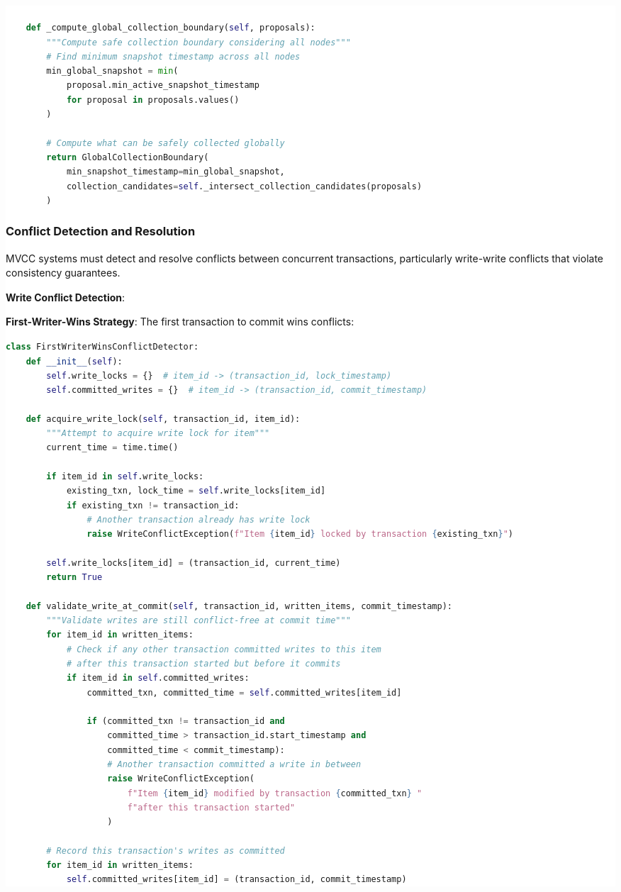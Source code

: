 ```python
    
    def _compute_global_collection_boundary(self, proposals):
        """Compute safe collection boundary considering all nodes"""
        # Find minimum snapshot timestamp across all nodes
        min_global_snapshot = min(
            proposal.min_active_snapshot_timestamp 
            for proposal in proposals.values()
        )
        
        # Compute what can be safely collected globally
        return GlobalCollectionBoundary(
            min_snapshot_timestamp=min_global_snapshot,
            collection_candidates=self._intersect_collection_candidates(proposals)
        )
```

### Conflict Detection and Resolution

MVCC systems must detect and resolve conflicts between concurrent transactions, particularly write-write conflicts that violate consistency guarantees.

**Write Conflict Detection**:

**First-Writer-Wins Strategy**: The first transaction to commit wins conflicts:

```python
class FirstWriterWinsConflictDetector:
    def __init__(self):
        self.write_locks = {}  # item_id -> (transaction_id, lock_timestamp)
        self.committed_writes = {}  # item_id -> (transaction_id, commit_timestamp)
    
    def acquire_write_lock(self, transaction_id, item_id):
        """Attempt to acquire write lock for item"""
        current_time = time.time()
        
        if item_id in self.write_locks:
            existing_txn, lock_time = self.write_locks[item_id]
            if existing_txn != transaction_id:
                # Another transaction already has write lock
                raise WriteConflictException(f"Item {item_id} locked by transaction {existing_txn}")
        
        self.write_locks[item_id] = (transaction_id, current_time)
        return True
    
    def validate_write_at_commit(self, transaction_id, written_items, commit_timestamp):
        """Validate writes are still conflict-free at commit time"""
        for item_id in written_items:
            # Check if any other transaction committed writes to this item
            # after this transaction started but before it commits
            if item_id in self.committed_writes:
                committed_txn, committed_time = self.committed_writes[item_id]
                
                if (committed_txn != transaction_id and 
                    committed_time > transaction_id.start_timestamp and
                    committed_time < commit_timestamp):
                    # Another transaction committed a write in between
                    raise WriteConflictException(
                        f"Item {item_id} modified by transaction {committed_txn} "
                        f"after this transaction started"
                    )
        
        # Record this transaction's writes as committed
        for item_id in written_items:
            self.committed_writes[item_id] = (transaction_id, commit_timestamp)
```
